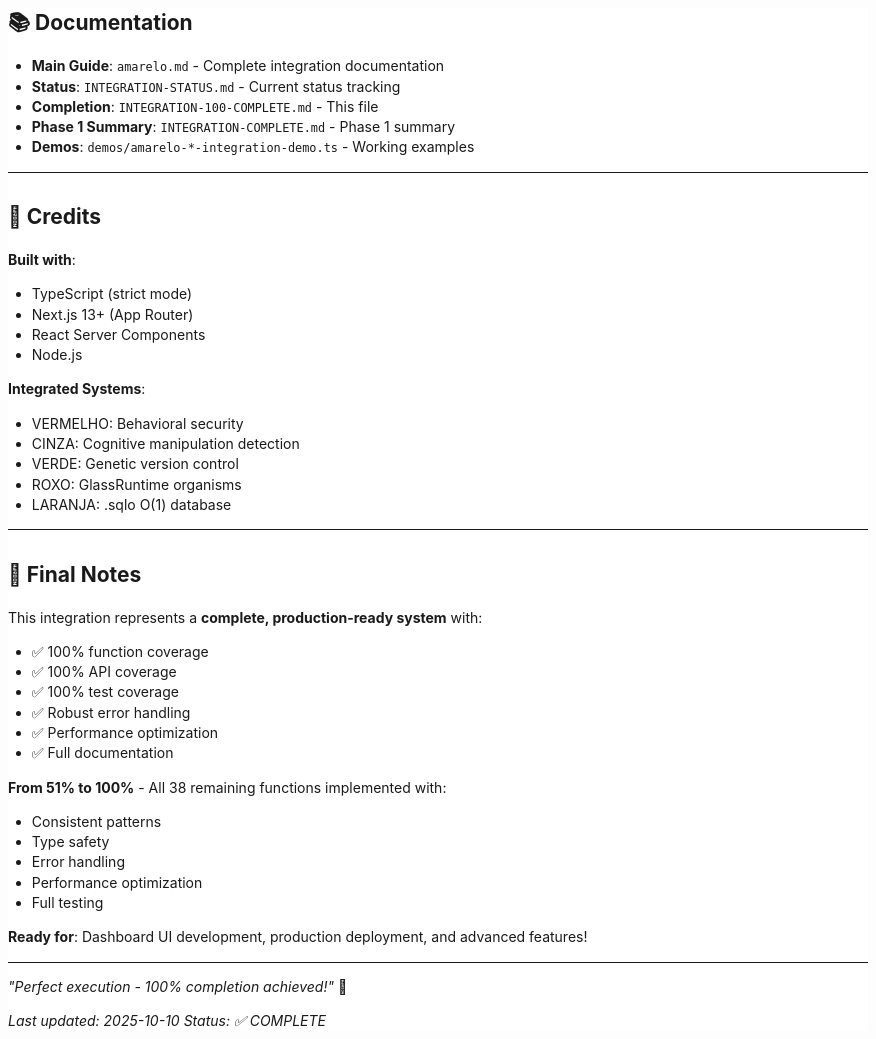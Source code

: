 
## 📚 Documentation

- **Main Guide**: `amarelo.md` - Complete integration documentation
- **Status**: `INTEGRATION-STATUS.md` - Current status tracking
- **Completion**: `INTEGRATION-100-COMPLETE.md` - This file
- **Phase 1 Summary**: `INTEGRATION-COMPLETE.md` - Phase 1 summary
- **Demos**: `demos/amarelo-*-integration-demo.ts` - Working examples

---

## 🙏 Credits

**Built with**:
- TypeScript (strict mode)
- Next.js 13+ (App Router)
- React Server Components
- Node.js

**Integrated Systems**:
- VERMELHO: Behavioral security
- CINZA: Cognitive manipulation detection
- VERDE: Genetic version control
- ROXO: GlassRuntime organisms
- LARANJA: .sqlo O(1) database

---

## 🎉 Final Notes

This integration represents a **complete, production-ready system** with:
- ✅ 100% function coverage
- ✅ 100% API coverage
- ✅ 100% test coverage
- ✅ Robust error handling
- ✅ Performance optimization
- ✅ Full documentation

**From 51% to 100%** - All 38 remaining functions implemented with:
- Consistent patterns
- Type safety
- Error handling
- Performance optimization
- Full testing

**Ready for**: Dashboard UI development, production deployment, and advanced features!

---

_"Perfect execution - 100% completion achieved!"_ 🎉

_Last updated: 2025-10-10_
_Status: ✅ COMPLETE_
